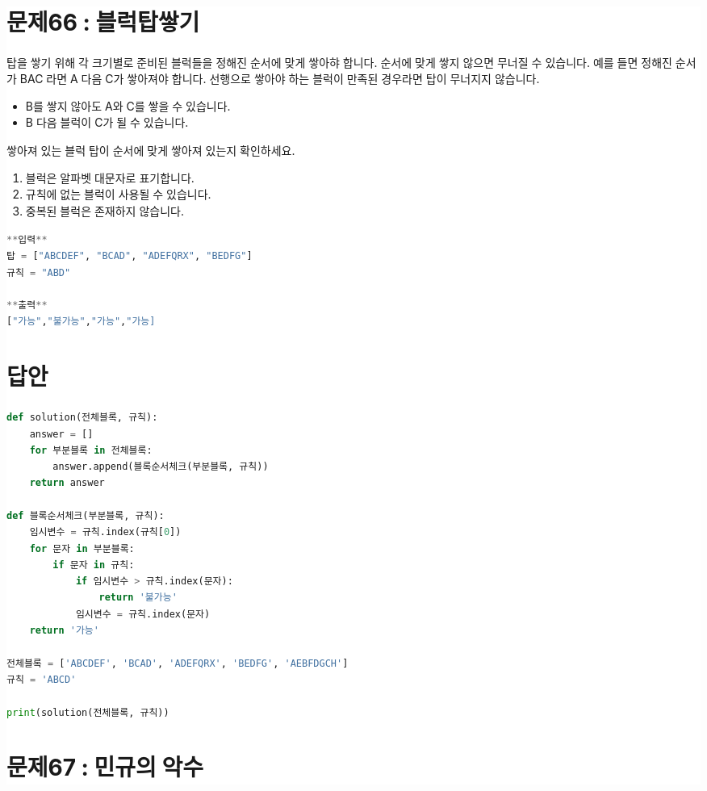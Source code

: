 

# 문제66 : 블럭탑쌓기

탑을 쌓기 위해 각 크기별로 준비된 블럭들을 정해진 순서에 맞게 쌓아햐 합니다.
순서에 맞게 쌓지 않으면 무너질 수 있습니다.
예를 들면 정해진 순서가 BAC 라면 A 다음 C가 쌓아져야 합니다.
선행으로 쌓아야 하는 블럭이 만족된 경우라면 탑이 무너지지 않습니다.

- B를 쌓지 않아도 A와 C를 쌓을 수 있습니다.
- B 다음 블럭이 C가 될 수 있습니다.

쌓아져 있는 블럭 탑이 순서에 맞게 쌓아져 있는지 확인하세요.

1. 블럭은 알파벳 대문자로 표기합니다.
2. 규칙에 없는 블럭이 사용될 수 있습니다.
3. 중복된 블럭은 존재하지 않습니다.

```python
**입력**
탑 = ["ABCDEF", "BCAD", "ADEFQRX", "BEDFG"]
규칙 = "ABD"

**출력**
["가능","불가능","가능","가능]
```

# 답안

```python
def solution(전체블록, 규칙):
    answer = []
    for 부분블록 in 전체블록:
        answer.append(블록순서체크(부분블록, 규칙))
    return answer

def 블록순서체크(부분블록, 규칙):
    임시변수 = 규칙.index(규칙[0])
    for 문자 in 부분블록:
        if 문자 in 규칙:
            if 임시변수 > 규칙.index(문자):
                return '불가능'
            임시변수 = 규칙.index(문자)
    return '가능'

전체블록 = ['ABCDEF', 'BCAD', 'ADEFQRX', 'BEDFG', 'AEBFDGCH']
규칙 = 'ABCD'

print(solution(전체블록, 규칙))
```



# 문제67 : 민규의 악수
